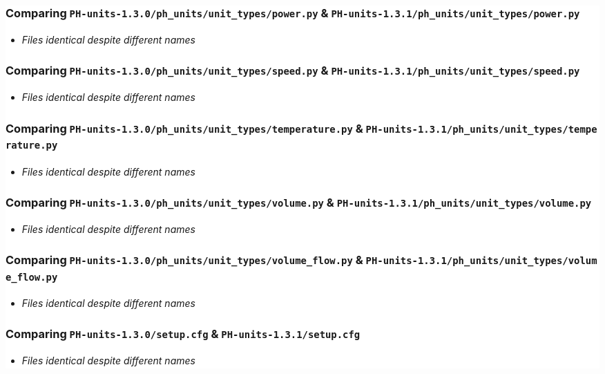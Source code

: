 ### Comparing `PH-units-1.3.0/ph_units/unit_types/power.py` & `PH-units-1.3.1/ph_units/unit_types/power.py`

 * *Files identical despite different names*

### Comparing `PH-units-1.3.0/ph_units/unit_types/speed.py` & `PH-units-1.3.1/ph_units/unit_types/speed.py`

 * *Files identical despite different names*

### Comparing `PH-units-1.3.0/ph_units/unit_types/temperature.py` & `PH-units-1.3.1/ph_units/unit_types/temperature.py`

 * *Files identical despite different names*

### Comparing `PH-units-1.3.0/ph_units/unit_types/volume.py` & `PH-units-1.3.1/ph_units/unit_types/volume.py`

 * *Files identical despite different names*

### Comparing `PH-units-1.3.0/ph_units/unit_types/volume_flow.py` & `PH-units-1.3.1/ph_units/unit_types/volume_flow.py`

 * *Files identical despite different names*

### Comparing `PH-units-1.3.0/setup.cfg` & `PH-units-1.3.1/setup.cfg`

 * *Files identical despite different names*

